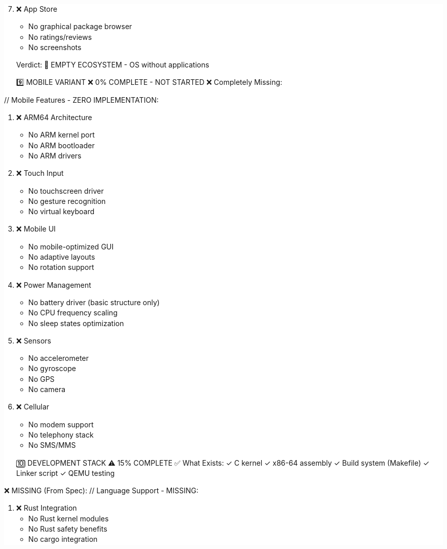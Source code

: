 7. ❌ App Store
   - No graphical package browser
   - No ratings/reviews
   - No screenshots

   Verdict: 🔴 EMPTY ECOSYSTEM - OS without applications

   9️⃣ MOBILE VARIANT ❌ 0% COMPLETE - NOT STARTED
❌ Completely Missing:

// Mobile Features - ZERO IMPLEMENTATION:

1. ❌ ARM64 Architecture
   - No ARM kernel port
   - No ARM bootloader
   - No ARM drivers

2. ❌ Touch Input
   - No touchscreen driver
   - No gesture recognition
   - No virtual keyboard

3. ❌ Mobile UI
   - No mobile-optimized GUI
   - No adaptive layouts
   - No rotation support

4. ❌ Power Management
   - No battery driver (basic structure only)
   - No CPU frequency scaling
   - No sleep states optimization

5. ❌ Sensors
   - No accelerometer
   - No gyroscope
   - No GPS
   - No camera

6. ❌ Cellular
   - No modem support
   - No telephony stack
   - No SMS/MMS

   🔟 DEVELOPMENT STACK ⚠️ 15% COMPLETE
✅ What Exists:
✓ C kernel
✓ x86-64 assembly
✓ Build system (Makefile)
✓ Linker script
✓ QEMU testing

❌ MISSING (From Spec):
// Language Support - MISSING:

1. ❌ Rust Integration
   - No Rust kernel modules
   - No Rust safety benefits
   - No cargo integration
